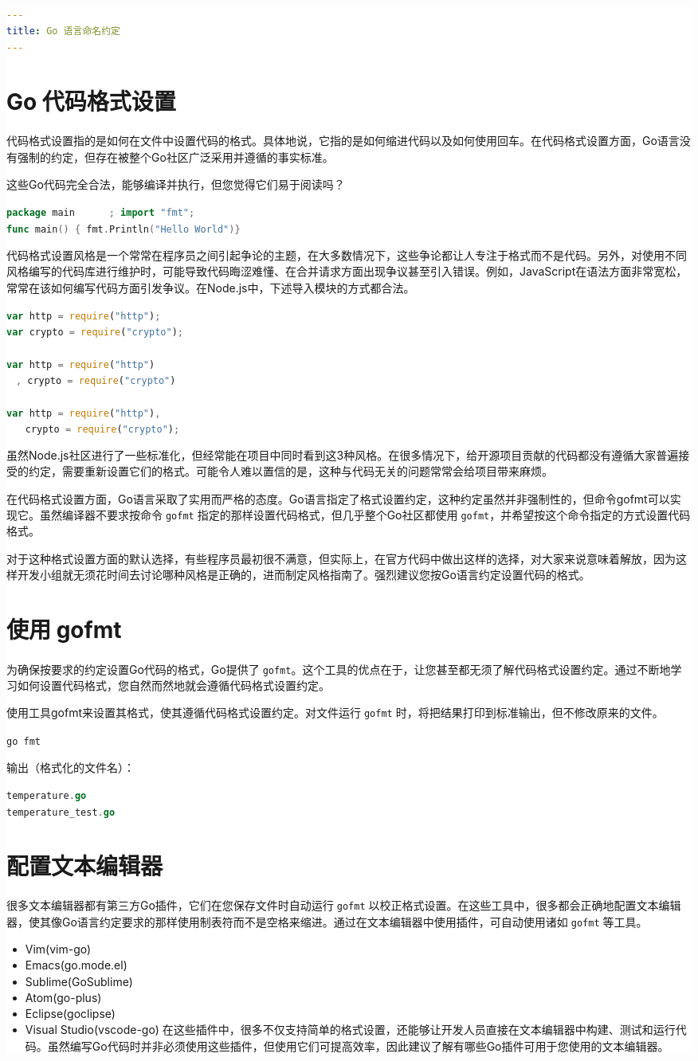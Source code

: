```yaml
---
title: Go 语言命名约定
---
```

# Go 代码格式设置
代码格式设置指的是如何在文件中设置代码的格式。具体地说，它指的是如何缩进代码以及如何使用回车。在代码格式设置方面，Go语言没有强制的约定，但存在被整个Go社区广泛采用并遵循的事实标准。

这些Go代码完全合法，能够编译并执行，但您觉得它们易于阅读吗？
```go
package main　　　 ; import "fmt";
func main() { fmt.Println("Hello World")}
```
代码格式设置风格是一个常常在程序员之间引起争论的主题，在大多数情况下，这些争论都让人专注于格式而不是代码。另外，对使用不同风格编写的代码库进行维护时，可能导致代码晦涩难懂、在合并请求方面出现争议甚至引入错误。例如，JavaScript在语法方面非常宽松，常常在该如何编写代码方面引发争议。在Node.js中，下述导入模块的方式都合法。
```js
var http = require("http");
var crypto = require("crypto");

var http = require("http")
　, crypto = require("crypto")

var http = require("http"),
　　crypto = require("crypto");
```
虽然Node.js社区进行了一些标准化，但经常能在项目中同时看到这3种风格。在很多情况下，给开源项目贡献的代码都没有遵循大家普遍接受的约定，需要重新设置它们的格式。可能令人难以置信的是，这种与代码无关的问题常常会给项目带来麻烦。

在代码格式设置方面，Go语言采取了实用而严格的态度。Go语言指定了格式设置约定，这种约定虽然并非强制性的，但命令gofmt可以实现它。虽然编译器不要求按命令 `gofmt` 指定的那样设置代码格式，但几乎整个Go社区都使用 `gofmt`，并希望按这个命令指定的方式设置代码格式。

对于这种格式设置方面的默认选择，有些程序员最初很不满意，但实际上，在官方代码中做出这样的选择，对大家来说意味着解放，因为这样开发小组就无须花时间去讨论哪种风格是正确的，进而制定风格指南了。强烈建议您按Go语言约定设置代码的格式。

# 使用 gofmt
为确保按要求的约定设置Go代码的格式，Go提供了 `gofmt`。这个工具的优点在于，让您甚至都无须了解代码格式设置约定。通过不断地学习如何设置代码格式，您自然而然地就会遵循代码格式设置约定。

使用工具gofmt来设置其格式，使其遵循代码格式设置约定。对文件运行 `gofmt` 时，将把结果打印到标准输出，但不修改原来的文件。
```bash
go fmt
```
输出（格式化的文件名）：
```go
temperature.go
temperature_test.go
```

# 配置文本编辑器
很多文本编辑器都有第三方Go插件，它们在您保存文件时自动运行 `gofmt` 以校正格式设置。在这些工具中，很多都会正确地配置文本编辑器，使其像Go语言约定要求的那样使用制表符而不是空格来缩进。通过在文本编辑器中使用插件，可自动使用诸如 `gofmt` 等工具。
- Vim(vim-go)
- Emacs(go.mode.el)
- Sublime(GoSublime)
- Atom(go-plus)
- Eclipse(goclipse)
- Visual Studio(vscode-go)
在这些插件中，很多不仅支持简单的格式设置，还能够让开发人员直接在文本编辑器中构建、测试和运行代码。虽然编写Go代码时并非必须使用这些插件，但使用它们可提高效率，因此建议了解有哪些Go插件可用于您使用的文本编辑器。
